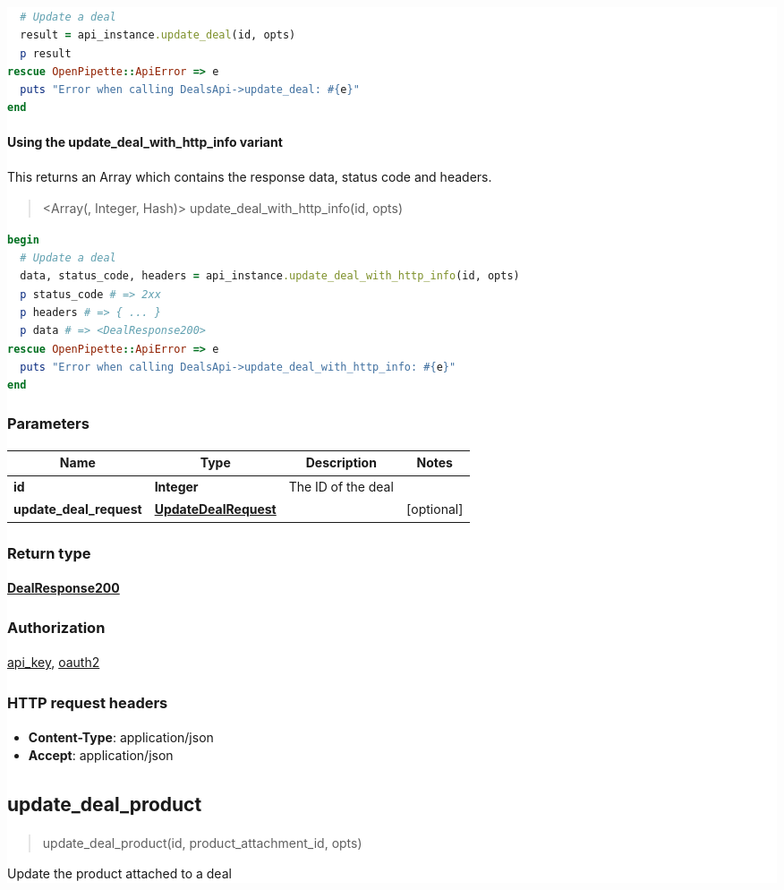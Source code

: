 ```ruby
  # Update a deal
  result = api_instance.update_deal(id, opts)
  p result
rescue OpenPipette::ApiError => e
  puts "Error when calling DealsApi->update_deal: #{e}"
end
```

#### Using the update_deal_with_http_info variant

This returns an Array which contains the response data, status code and headers.

> <Array(<DealResponse200>, Integer, Hash)> update_deal_with_http_info(id, opts)

```ruby
begin
  # Update a deal
  data, status_code, headers = api_instance.update_deal_with_http_info(id, opts)
  p status_code # => 2xx
  p headers # => { ... }
  p data # => <DealResponse200>
rescue OpenPipette::ApiError => e
  puts "Error when calling DealsApi->update_deal_with_http_info: #{e}"
end
```

### Parameters

| Name | Type | Description | Notes |
| ---- | ---- | ----------- | ----- |
| **id** | **Integer** | The ID of the deal |  |
| **update_deal_request** | [**UpdateDealRequest**](UpdateDealRequest.md) |  | [optional] |

### Return type

[**DealResponse200**](DealResponse200.md)

### Authorization

[api_key](../README.md#api_key), [oauth2](../README.md#oauth2)

### HTTP request headers

- **Content-Type**: application/json
- **Accept**: application/json


## update_deal_product

> <GetProductAttachementResponse200> update_deal_product(id, product_attachment_id, opts)

Update the product attached to a deal
